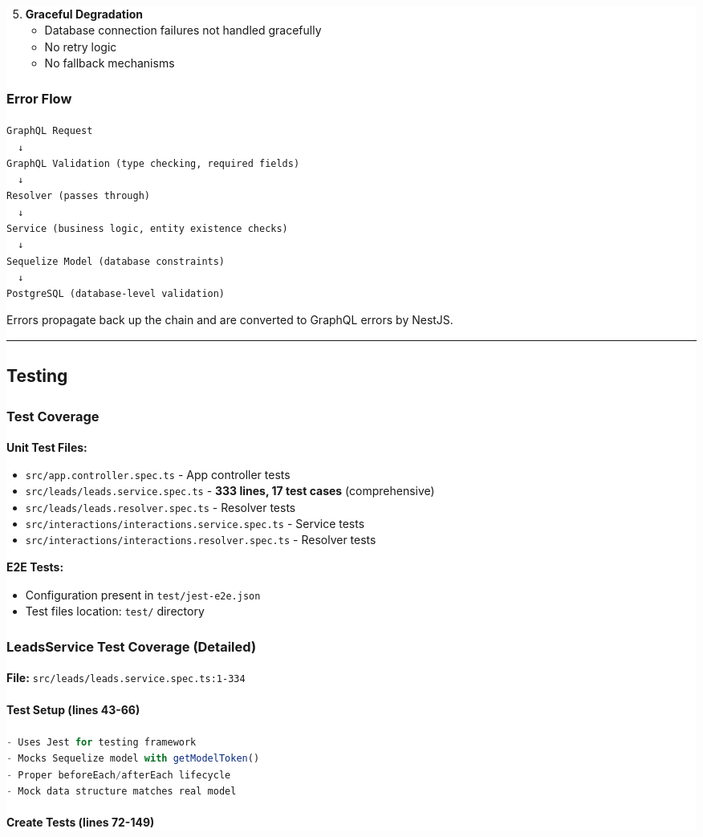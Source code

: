 5. **Graceful Degradation**
   - Database connection failures not handled gracefully
   - No retry logic
   - No fallback mechanisms

### Error Flow

```
GraphQL Request
  ↓
GraphQL Validation (type checking, required fields)
  ↓
Resolver (passes through)
  ↓
Service (business logic, entity existence checks)
  ↓
Sequelize Model (database constraints)
  ↓
PostgreSQL (database-level validation)
```

Errors propagate back up the chain and are converted to GraphQL errors by NestJS.

---

## Testing

### Test Coverage

**Unit Test Files:**
- `src/app.controller.spec.ts` - App controller tests
- `src/leads/leads.service.spec.ts` - **333 lines, 17 test cases** (comprehensive)
- `src/leads/leads.resolver.spec.ts` - Resolver tests
- `src/interactions/interactions.service.spec.ts` - Service tests
- `src/interactions/interactions.resolver.spec.ts` - Resolver tests

**E2E Tests:**
- Configuration present in `test/jest-e2e.json`
- Test files location: `test/` directory

### LeadsService Test Coverage (Detailed)

**File:** `src/leads/leads.service.spec.ts:1-334`

#### Test Setup (lines 43-66)

```typescript
- Uses Jest for testing framework
- Mocks Sequelize model with getModelToken()
- Proper beforeEach/afterEach lifecycle
- Mock data structure matches real model
```

#### Create Tests (lines 72-149)
